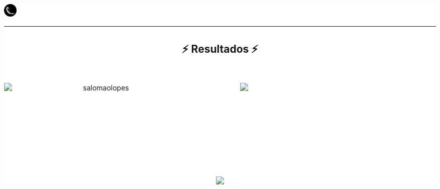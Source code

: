   <code><img title="Flask" height="25" src="images/flask.png"></code>
</p>
<hr>

<h2 align="center">⚡ Resultados ⚡</h2>
<br>
<p align=center>
  <div align=center>
    <a href="https://github.com/denvercoder1/github-readme-streak-stats" title="Go to Source">
      <img align="left" width=390 src="https://github-readme-streak-stats.herokuapp.com/?user=salomaolopes&theme=react&border=61dafb&hide_border=true" alt="salomaolopes" />
    </a>
    <a href="https://github.com/salomaolopes/github-readme-stats" title="Go to Source">
      <img align="right" width=390 src="https://github-readme-stats.vercel.app/api?username=salomaolopes&show_icons=true&theme=react&border_color=61dafb&hide_border=true" />
    </a>
  </div>
  <br><br><br><br><br><br><br><br><br>
  <div align=center>
    <a href="https://github.com/salomaolopes/github-readme-stats">
      <img width=325 align="center" src="https://github-readme-stats.vercel.app/api/top-langs/?username=salomaolopes&hide=c%23,powershell,Mathematica,Ruby,Objective-C,Objective-C%2b%2b,Cuda&title_color=61dafb&text_color=ffffff&icon_color=61dafb&bg_color=20232a&langs_count=8&layout=compact&border_color=61dafb&hide_border=true" />